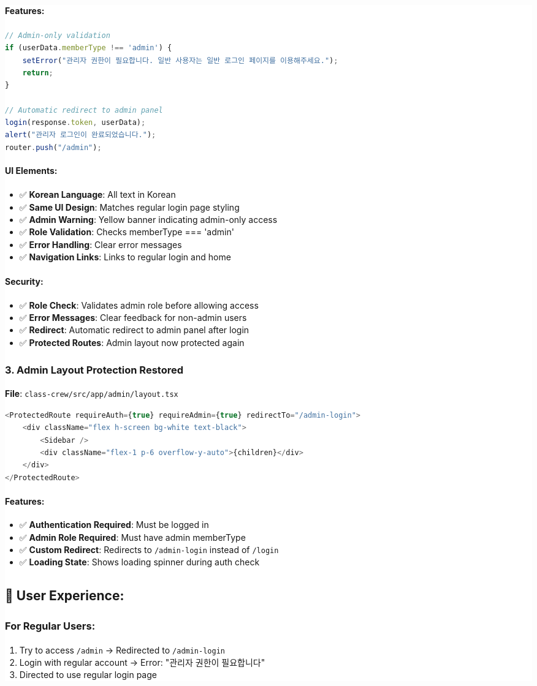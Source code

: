 #### **Features:**
```typescript
// Admin-only validation
if (userData.memberType !== 'admin') {
    setError("관리자 권한이 필요합니다. 일반 사용자는 일반 로그인 페이지를 이용해주세요.");
    return;
}

// Automatic redirect to admin panel
login(response.token, userData);
alert("관리자 로그인이 완료되었습니다.");
router.push("/admin");
```

#### **UI Elements:**
- ✅ **Korean Language**: All text in Korean
- ✅ **Same UI Design**: Matches regular login page styling
- ✅ **Admin Warning**: Yellow banner indicating admin-only access
- ✅ **Role Validation**: Checks memberType === 'admin'
- ✅ **Error Handling**: Clear error messages
- ✅ **Navigation Links**: Links to regular login and home

#### **Security:**
- ✅ **Role Check**: Validates admin role before allowing access
- ✅ **Error Messages**: Clear feedback for non-admin users
- ✅ **Redirect**: Automatic redirect to admin panel after login
- ✅ **Protected Routes**: Admin layout now protected again

### 3. **Admin Layout Protection Restored**
**File**: `class-crew/src/app/admin/layout.tsx`

```typescript
<ProtectedRoute requireAuth={true} requireAdmin={true} redirectTo="/admin-login">
    <div className="flex h-screen bg-white text-black">
        <Sidebar />
        <div className="flex-1 p-6 overflow-y-auto">{children}</div>
    </div>
</ProtectedRoute>
```

#### **Features:**
- ✅ **Authentication Required**: Must be logged in
- ✅ **Admin Role Required**: Must have admin memberType
- ✅ **Custom Redirect**: Redirects to `/admin-login` instead of `/login`
- ✅ **Loading State**: Shows loading spinner during auth check

## 🎯 **User Experience:**

### **For Regular Users:**
1. Try to access `/admin` → Redirected to `/admin-login`
2. Login with regular account → Error: "관리자 권한이 필요합니다"
3. Directed to use regular login page

